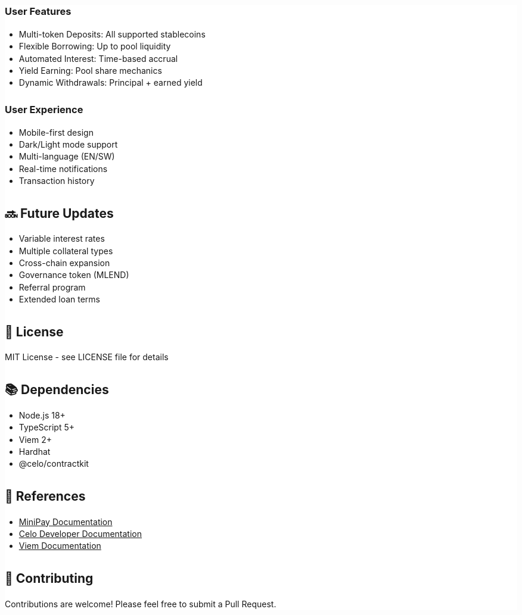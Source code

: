 ### User Features
- Multi-token Deposits: All supported stablecoins
- Flexible Borrowing: Up to pool liquidity
- Automated Interest: Time-based accrual
- Yield Earning: Pool share mechanics
- Dynamic Withdrawals: Principal + earned yield

### User Experience
- Mobile-first design
- Dark/Light mode support
- Multi-language (EN/SW)
- Real-time notifications
- Transaction history

## 🔜 Future Updates

- Variable interest rates
- Multiple collateral types
- Cross-chain expansion
- Governance token (MLEND)
- Referral program
- Extended loan terms

## 📜 License

MIT License - see LICENSE file for details

## 📚 Dependencies

- Node.js 18+
- TypeScript 5+
- Viem 2+
- Hardhat
- @celo/contractkit

## 🔗 References

- [MiniPay Documentation](https://docs.mintbase.xyz/minipay/)
- [Celo Developer Documentation](https://docs.celo.org/)
- [Viem Documentation](https://viem.sh/)

## 🤝 Contributing

Contributions are welcome! Please feel free to submit a Pull Request.
